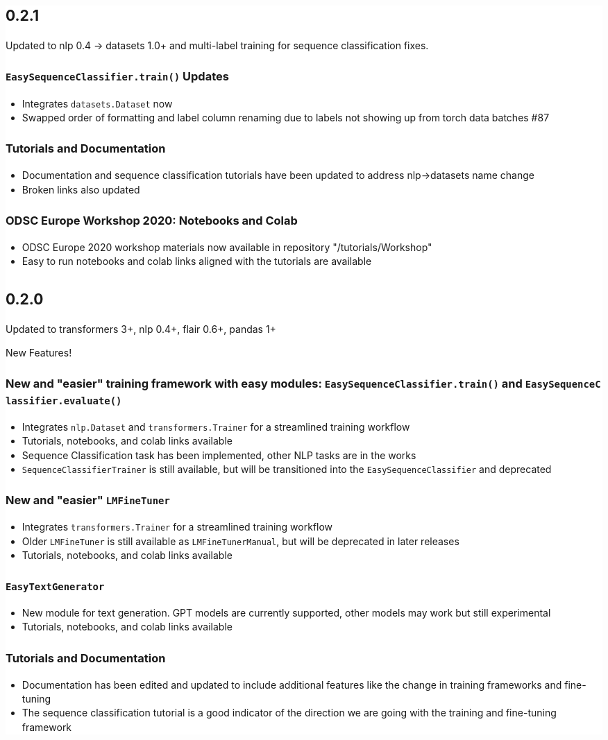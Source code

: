 ## 0.2.1

Updated to nlp 0.4 -> datasets 1.0+ and multi-label training for sequence classification fixes.

### `EasySequenceClassifier.train()` Updates
- Integrates `datasets.Dataset` now
- Swapped order of formatting and label column renaming due to labels not showing up from torch data batches #87 

### Tutorials and Documentation
- Documentation and sequence classification tutorials have been updated to address nlp->datasets name change
- Broken links also updated


### ODSC Europe Workshop 2020: Notebooks and Colab
- ODSC Europe 2020 workshop materials now available in repository "/tutorials/Workshop"
- Easy to run notebooks and colab links aligned with the tutorials are available



## 0.2.0

Updated to transformers 3+, nlp 0.4+, flair 0.6+, pandas 1+

New Features!

### New and "easier" training framework with easy modules: `EasySequenceClassifier.train()` and `EasySequenceClassifier.evaluate()`
- Integrates `nlp.Dataset` and `transformers.Trainer` for a streamlined training workflow
- Tutorials, notebooks, and colab links available
- Sequence Classification task has been implemented, other NLP tasks are in the works
- `SequenceClassifierTrainer` is still available, but will be transitioned into the `EasySequenceClassifier` and deprecated

### New and "easier" `LMFineTuner` 
- Integrates `transformers.Trainer` for a streamlined training workflow
- Older `LMFineTuner` is still available as `LMFineTunerManual`, but will be deprecated in later releases
- Tutorials, notebooks, and colab links available

### `EasyTextGenerator`
- New module for text generation. GPT models are currently supported, other models may work but still experimental
- Tutorials, notebooks, and colab links available

### Tutorials and Documentation
- Documentation has been edited and updated to include additional features like the change in training frameworks and fine-tuning
- The sequence classification tutorial is a good indicator of the direction we are going with the training and fine-tuning framework
